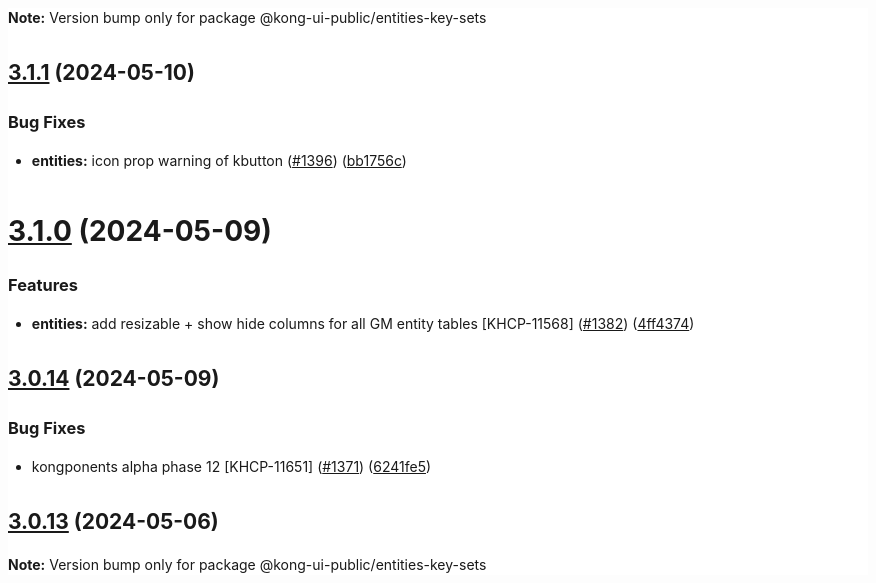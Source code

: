 **Note:** Version bump only for package @kong-ui-public/entities-key-sets





## [3.1.1](https://github.com/Kong/public-ui-components/compare/@kong-ui-public/entities-key-sets@3.1.0...@kong-ui-public/entities-key-sets@3.1.1) (2024-05-10)


### Bug Fixes

* **entities:** icon prop warning of kbutton ([#1396](https://github.com/Kong/public-ui-components/issues/1396)) ([bb1756c](https://github.com/Kong/public-ui-components/commit/bb1756c5b90e5ad10efd9fcd4fed6df93f27e464))





# [3.1.0](https://github.com/Kong/public-ui-components/compare/@kong-ui-public/entities-key-sets@3.0.14...@kong-ui-public/entities-key-sets@3.1.0) (2024-05-09)


### Features

* **entities:** add resizable + show hide columns for all GM entity tables [KHCP-11568] ([#1382](https://github.com/Kong/public-ui-components/issues/1382)) ([4ff4374](https://github.com/Kong/public-ui-components/commit/4ff437408ac07d48a57359db8256a2f5f13388c2))





## [3.0.14](https://github.com/Kong/public-ui-components/compare/@kong-ui-public/entities-key-sets@3.0.13...@kong-ui-public/entities-key-sets@3.0.14) (2024-05-09)


### Bug Fixes

* kongponents alpha phase 12 [KHCP-11651] ([#1371](https://github.com/Kong/public-ui-components/issues/1371)) ([6241fe5](https://github.com/Kong/public-ui-components/commit/6241fe51d8f08d4fc7d4e58eb6b02a0a0b100d81))





## [3.0.13](https://github.com/Kong/public-ui-components/compare/@kong-ui-public/entities-key-sets@3.0.12...@kong-ui-public/entities-key-sets@3.0.13) (2024-05-06)

**Note:** Version bump only for package @kong-ui-public/entities-key-sets

